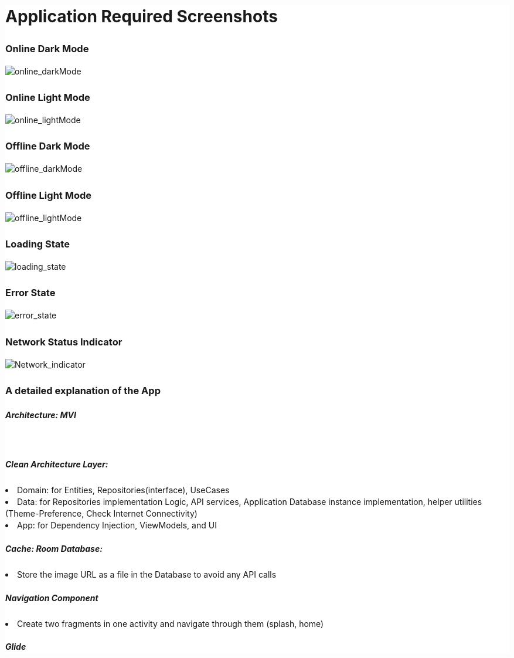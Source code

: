 <h1>Application Required Screenshots</h1>

<h3>Online Dark Mode</h3>
<img width="350" height="1000" alt="online_darkMode" src="https://github.com/user-attachments/assets/bd49f781-8356-4beb-aad7-1ea2478f10ec" />

<h3>Online Light Mode</h3>
<img width="350" height="1000" alt="online_lightMode" src="https://github.com/user-attachments/assets/da2a80ab-16d4-48ca-be87-622c7a4a88bf" />


<h3>Offline Dark Mode</h3>
<img width="350" height="1000" alt="offline_darkMode" src="https://github.com/user-attachments/assets/11ac86d3-e97e-4ee1-9944-eda540c59fa0" />

<h3>Offline Light Mode</h3>
<img width="350" height="1000" alt="offline_lightMode" src="https://github.com/user-attachments/assets/56a5d276-5be8-4be9-9874-e68882d987ff" />


<h3>Loading State</h3>
<img width="350" height="1000" alt="loading_state" src="https://github.com/user-attachments/assets/b94b4b6d-830d-4d56-8f06-d21bd234a543" />

<h3>Error State</h3>
<img width="350" height="1000" alt="error_state" src="https://github.com/user-attachments/assets/5065e074-8f5f-4350-a408-8c43824bafb9" />

<h3>Network Status Indicator</h3>
<img width="350" height="1000" alt="Network_indicator" src="https://github.com/user-attachments/assets/6978c973-f6bd-4580-becf-d2f8ecf12e38" />




<h3>A detailed explanation of the App</h3>
<p>
  <h5>Architecture: MVI</h5>
  <br/>
  <h5>
    Clean Architecture Layer:
  </h5>
  <li>Domain: for Entities, Repositories(interface), UseCases</li>
  <li>Data: for Repositories implementation Logic, API services, Application Database instance implementation, helper utilities (Theme-Preference, Check Internet Connectivity)</li>
  <li>
      App: for Dependency Injection, ViewModels, and UI
  </li>

  <h5>
     Cache: Room Database: 
  </h5>
<li>
  Store the image URL as a file in the Database to avoid any API calls
</li>
<h5>
  Navigation Component
</h5>
<li>
  Create two fragments in one activity and navigate through them (splash, home)
</li>
  <h5>
    Glide
  </h5>
